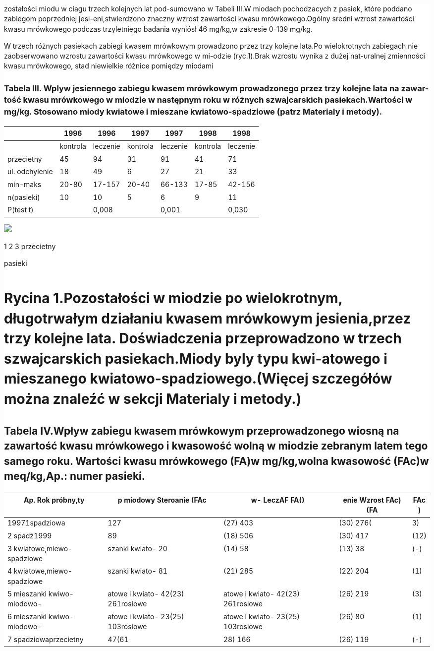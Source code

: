 zostałości miodu w ciagu trzech kolejnych lat pod-sumowano w Tabeli III.W miodach pochodzacych z pasiek, które poddano zabiegom poprzedniej jesi-eni,stwierdzono znaczny wzrost zawartości kwasu mrówkowego.Ogólny sredni wzrost zawartości kwasu mrówkowego podczas trzyletniego badania wyniósł 46 mg/kg,w zakresie 0-139 mg/kg.

W trzech różnych pasiekach zabiegi kwasem mrówkowym prowadzono przez trzy kolejne lata.Po wielokrotnych zabiegach nie zaobserwowano wzrostu zawartości kwasu mrówkowego w mi-odzie (ryc.1).Brak wzrostu wynika z dużej nat-uralnej zmienności kwasu mrówkowego, stad niewielkie różnice pomiędzy miodami

### Tabela III. Wplyw jesiennego zabiegu kwasem mrówkowym prowadzonego przez trzy kolejne lata na zawar-tość kwasu mrówkowego w miodzie w następnym roku w różnych szwajcarskich pasiekach.Wartości w mg/kg. Stosowano miody kwiatowe i mieszane kwiatowo-spadziowe (patrz Materialy i metody).


|  | 1996 | 1996 | 1997 | 1997 | 1998 | 1998 |
| -- | -- | -- | -- | -- | -- | -- |
|  | kontrola | leczenie | kontrola | leczenie | kontrola | leczenie |
| przecietny | 45 | 94 | 31 | 91 | 41 | 71 |
| ul. odchylenie | 18 | 49 | 6 | 27 | 21 | 33 |
| min-maks | 20-80 | 17-157 | 20-40 | 66-133 | 17-85 | 42-156 |
| n(pasieki) | 10 | 10 | 5 | 6 | 9 | 11 |
| P(test t) |  | 0,008 |  | 0,001 |  | 0,030 |



![](https://textin-image-store-1303028177.cos.ap-shanghai.myqcloud.com/external/9798a22c0cfeb93a)

1 2 3 przecietny

pasieki

# Rycina 1.Pozostałości w miodzie po wielokrotnym, długotrwałym działaniu kwasem mrówkowym jesienia,przez trzy kolejne lata. Doświadczenia przeprowadzono w trzech szwajcarskich pasiekach.Miody byly typu kwi-atowego i mieszanego kwiatowo-spadziowego.(Więcej szczegółów można znaleźć w sekcji Materialy i metody.)

## Tabela IV.Wpływ zabiegu kwasem mrówkowym przeprowadzonego wiosną na zawartość kwasu mrówkowego i kwasowość wolną w miodzie zebranym latem tego samego roku. Wartości kwasu mrówkowego (FA)w mg/kg,wolna kwasowość (FAc)w meq/kg,Ap.: numer pasieki.


| Ap. Rok próbny,ty | p miodowy Steroanie (FAc | w- LeczAF FA() | enie Wzrost FAc) (FA | FAc) |
| -- | -- | -- | -- | -- |
| 19971spadziowa | 127 | (27) 403 | (30) 276( | 3) |
| 2 spadź1999 | 89 | (18) 506 | (30) 417 | (12) |
| 3 kwiatowe,miewo-spadziowe | szanki kwiato- 20 | (14) 58 | (13) 38 | (-) |
| 4 kwiatowe,miewo-spadziowe | szanki kwiato- 81 | (21) 285 | (22) 204 | (1) |
| 5 mieszanki kwiwo-miodowo- | atowe i kwiato- 42(23) 261rosiowe | atowe i kwiato- 42(23) 261rosiowe | (26) 219 | (3) |
| 6 mieszanki kwiwo-miodowo- | atowe i kwiato- 23(25) 103rosiowe | atowe i kwiato- 23(25) 103rosiowe | (26) 80 | (1) |
| 7 spadziowaprzecietny | 47(61 | 28) 166 | (26) 119 | (-) |